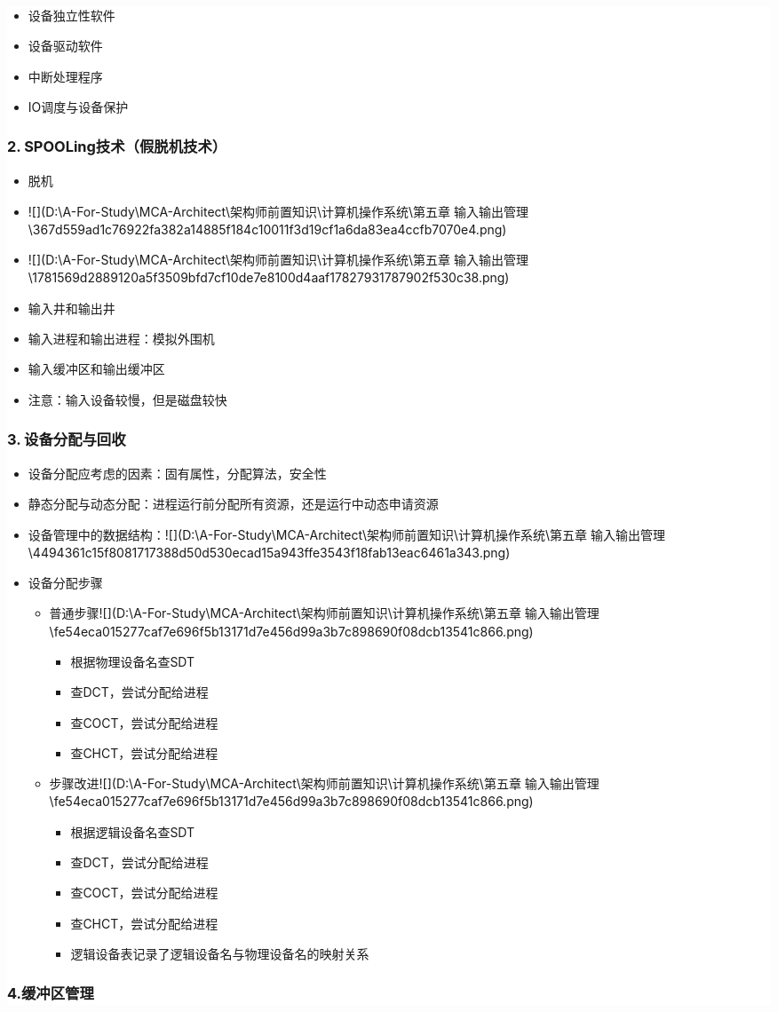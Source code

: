 - 设备独立性软件

- 设备驱动软件

- 中断处理程序

- IO调度与设备保护

### 2. SPOOLing技术（假脱机技术）

- 脱机

- ![](D:\A-For-Study\MCA-Architect\架构师前置知识\计算机操作系统\第五章 输入输出管理\367d559ad1c76922fa382a14885f184c10011f3d19cf1a6da83ea4ccfb7070e4.png)

- ![](D:\A-For-Study\MCA-Architect\架构师前置知识\计算机操作系统\第五章 输入输出管理\1781569d2889120a5f3509bfd7cf10de7e8100d4aaf17827931787902f530c38.png)

- 输入井和输出井

- 输入进程和输出进程：模拟外围机

- 输入缓冲区和输出缓冲区

- 注意：输入设备较慢，但是磁盘较快

### 3. 设备分配与回收

- 设备分配应考虑的因素：固有属性，分配算法，安全性

- 静态分配与动态分配：进程运行前分配所有资源，还是运行中动态申请资源

- 设备管理中的数据结构：![](D:\A-For-Study\MCA-Architect\架构师前置知识\计算机操作系统\第五章 输入输出管理\4494361c15f8081717388d50d530ecad15a943ffe3543f18fab13eac6461a343.png)

- 设备分配步骤

	- 普通步骤![](D:\A-For-Study\MCA-Architect\架构师前置知识\计算机操作系统\第五章 输入输出管理\fe54eca015277caf7e696f5b13171d7e456d99a3b7c898690f08dcb13541c866.png)

		- 根据物理设备名查SDT

		- 查DCT，尝试分配给进程

		- 查COCT，尝试分配给进程

		- 查CHCT，尝试分配给进程

	- 步骤改进![](D:\A-For-Study\MCA-Architect\架构师前置知识\计算机操作系统\第五章 输入输出管理\fe54eca015277caf7e696f5b13171d7e456d99a3b7c898690f08dcb13541c866.png)

		- 根据逻辑设备名查SDT

		- 查DCT，尝试分配给进程

		- 查COCT，尝试分配给进程

		- 查CHCT，尝试分配给进程
		
		- 逻辑设备表记录了逻辑设备名与物理设备名的映射关系

### 4.缓冲区管理
